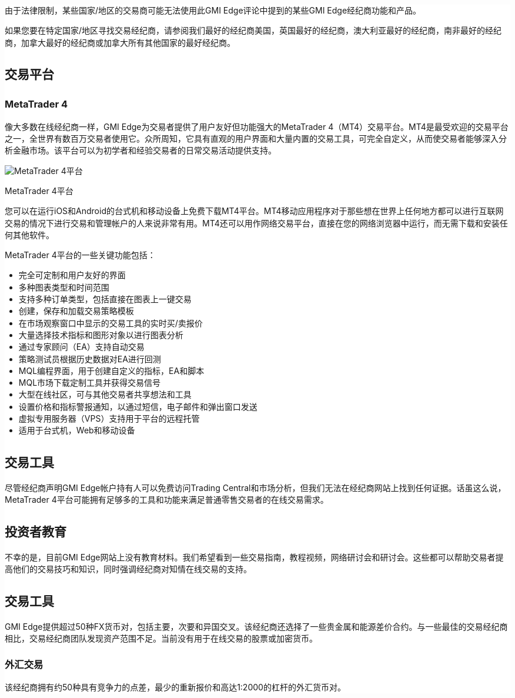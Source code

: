 由于法律限制，某些国家/地区的交易商可能无法使用此GMI Edge评论中提到的某些GMI Edge经纪商功能和产品。

如果您要在特定国家/地区寻找交易经纪商，请参阅我们最好的经纪商美国，英国最好的经纪商，澳大利亚最好的经纪商，南非最好的经纪商，加拿大最好的经纪商或加拿大所有其他国家的最好经纪商。

## 交易平台

### MetaTrader 4

像大多数在线经纪商一样，GMI Edge为交易者提供了用户友好但功能强大的MetaTrader 4（MT4）交易平台。MT4是最受欢迎的交易平台之一，全世界有数百万交易者使用它。众所周知，它具有直观的用户界面和大量内置的交易工具，可完全自定义，从而使交易者能够深入分析金融市场。该平台可以为初学者和经验交易者的日常交易活动提供支持。

![MetaTrader 4平台](https://cdn.fendou.la/funstoutiao/2020/11/GMI-Edge-Review-MetaTrader-4-Platform-1024x342.jpg "MetaTrader 4平台")

MetaTrader 4平台

您可以在运行iOS和Android的台式机和移动设备上免费下载MT4平台。MT4移动应用程序对于那些想在世界上任何地方都可以进行互联网交易的情况下进行交易和管理帐户的人来说非常有用。MT4还可以用作网络交易平台，直接在您的网络浏览器中运行，而无需下载和安装任何其他软件。

MetaTrader 4平台的一些关键功能包括：

- 完全可定制和用户友好的界面
- 多种图表类型和时间范围
- 支持多种订单类型，包括直接在图表上一键交易
- 创建，保存和加载交易策略模板
- 在市场观察窗口中显示的交易工具的实时买/卖报价
- 大量选择技术指标和图形对象以进行图表分析
- 通过专家顾问（EA）支持自动交易
- 策略测试员根据历史数据对EA进行回测
- MQL编程界面，用于创建自定义的指标，EA和脚本
- MQL市场下载定制工具并获得交易信号
- 大型在线社区，可与其他交易者共享想法和工具
- 设置价格和指标警报通知，以通过短信，电子邮件和弹出窗口发送
- 虚拟专用服务器（VPS）支持用于平台的远程托管
- 适用于台式机，Web和移动设备

## 交易工具

尽管经纪商声明GMI Edge帐户持有人可以免费访问Trading Central和市场分析，但我们无法在经纪商网站上找到任何证据。话虽这么说，MetaTrader 4平台可能拥有足够多的工具和功能来满足普通零售交易者的在线交易需求。

## 投资者教育

不幸的是，目前GMI Edge网站上没有教育材料。我们希望看到一些交易指南，教程视频，网络研讨会和研讨会。这些都可以帮助交易者提高他们的交易技巧和知识，同时强调经纪商对知情在线交易的支持。

## 交易工具

GMI Edge提供超过50种FX货币对，包括主要，次要和异国交叉。该经纪商还选择了一些贵金属和能源差价合约。与一些最佳的交易经纪商相比，交易经纪商团队发现资产范围不足。当前没有用于在线交易的股票或加密货币。

### 外汇交易

该经纪商拥有约50种具有竞争力的点差，最少的重新报价和高达1:2000的杠杆的外汇货币对。
